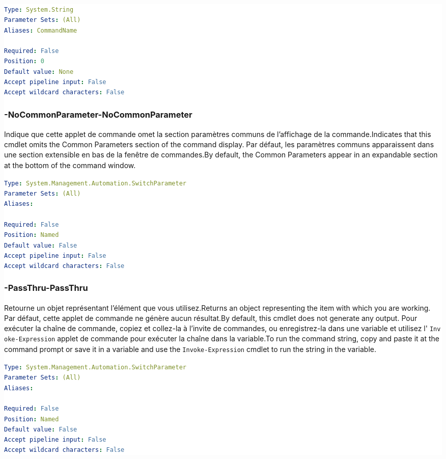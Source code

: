 ```yaml
Type: System.String
Parameter Sets: (All)
Aliases: CommandName

Required: False
Position: 0
Default value: None
Accept pipeline input: False
Accept wildcard characters: False
```

### <span data-ttu-id="9df9d-182">-NoCommonParameter</span><span class="sxs-lookup"><span data-stu-id="9df9d-182">-NoCommonParameter</span></span>

<span data-ttu-id="9df9d-183">Indique que cette applet de commande omet la section paramètres communs de l’affichage de la commande.</span><span class="sxs-lookup"><span data-stu-id="9df9d-183">Indicates that this cmdlet omits the Common Parameters section of the command display.</span></span> <span data-ttu-id="9df9d-184">Par défaut, les paramètres communs apparaissent dans une section extensible en bas de la fenêtre de commandes.</span><span class="sxs-lookup"><span data-stu-id="9df9d-184">By default, the Common Parameters appear in an expandable section at the bottom of the command window.</span></span>

```yaml
Type: System.Management.Automation.SwitchParameter
Parameter Sets: (All)
Aliases:

Required: False
Position: Named
Default value: False
Accept pipeline input: False
Accept wildcard characters: False
```

### <span data-ttu-id="9df9d-185">-PassThru</span><span class="sxs-lookup"><span data-stu-id="9df9d-185">-PassThru</span></span>

<span data-ttu-id="9df9d-186">Retourne un objet représentant l’élément que vous utilisez.</span><span class="sxs-lookup"><span data-stu-id="9df9d-186">Returns an object representing the item with which you are working.</span></span> <span data-ttu-id="9df9d-187">Par défaut, cette applet de commande ne génère aucun résultat.</span><span class="sxs-lookup"><span data-stu-id="9df9d-187">By default, this cmdlet does not generate any output.</span></span> <span data-ttu-id="9df9d-188">Pour exécuter la chaîne de commande, copiez et collez-la à l’invite de commandes, ou enregistrez-la dans une variable et utilisez l' `Invoke-Expression` applet de commande pour exécuter la chaîne dans la variable.</span><span class="sxs-lookup"><span data-stu-id="9df9d-188">To run the command string, copy and paste it at the command prompt or save it in a variable and use the `Invoke-Expression` cmdlet to run the string in the variable.</span></span>

```yaml
Type: System.Management.Automation.SwitchParameter
Parameter Sets: (All)
Aliases:

Required: False
Position: Named
Default value: False
Accept pipeline input: False
Accept wildcard characters: False
```
